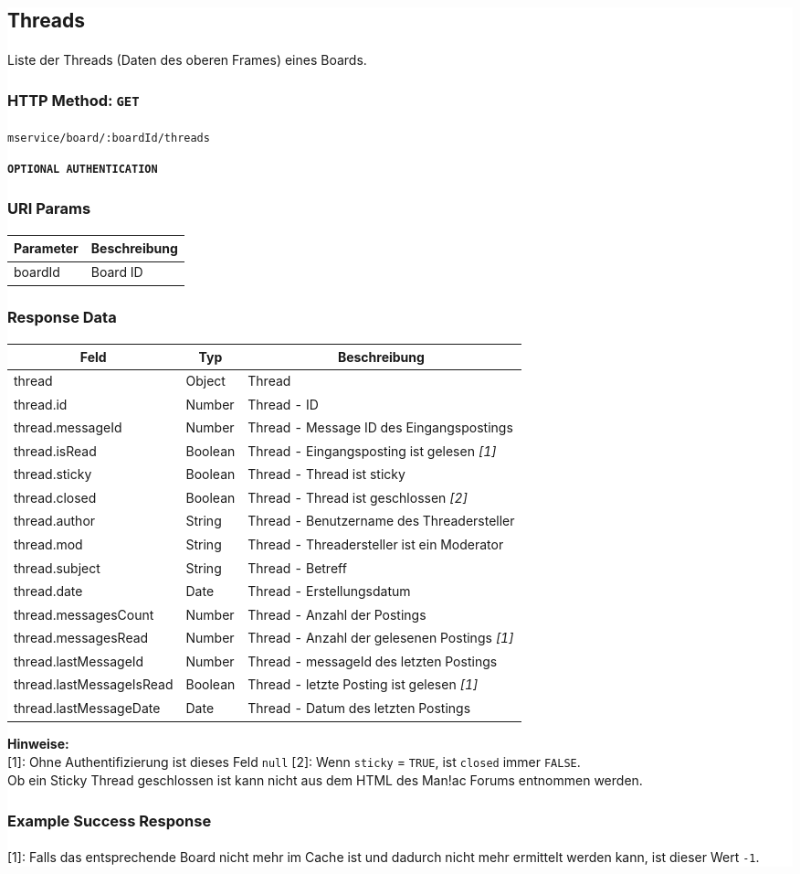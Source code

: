 

## <a name="user-content-threads"></a>Threads

Liste der Threads (Daten des oberen Frames) eines Boards.

### HTTP Method: `GET`

    mservice/board/:boardId/threads

**`OPTIONAL AUTHENTICATION`**

### URI Params

| Parameter | Beschreibung |
| --------- | ------------ |
| boardId   | Board ID     |


### Response Data

| Feld                      | Typ       | Beschreibung                                          |
| ------------------------- | --------- | ----------------------------------------------------- |
| thread                    | Object    | Thread                                                |
| thread.id                 | Number    | Thread - ID                                           |
| thread.messageId          | Number    | Thread - Message ID des Eingangspostings              |
| thread.isRead             | Boolean   | Thread - Eingangsposting ist gelesen _[1]_            |
| thread.sticky             | Boolean   | Thread - Thread ist sticky                            |
| thread.closed             | Boolean   | Thread - Thread ist geschlossen _[2]_                 |
| thread.author             | String    | Thread - Benutzername des Threadersteller             |
| thread.mod                | String    | Thread - Threadersteller ist ein Moderator            |
| thread.subject            | String    | Thread - Betreff                                      |
| thread.date               | Date      | Thread - Erstellungsdatum                             |
| thread.messagesCount      | Number    | Thread - Anzahl der Postings                          |
| thread.messagesRead       | Number    | Thread - Anzahl der gelesenen Postings _[1]_          |
| thread.lastMessageId      | Number    | Thread - messageId des letzten Postings               |
| thread.lastMessageIsRead  | Boolean   | Thread - letzte Posting ist gelesen _[1]_             |
| thread.lastMessageDate    | Date      | Thread - Datum des letzten Postings                   |

**Hinweise:**<br/>
[1]: Ohne Authentifizierung ist dieses Feld `null`
[2]: Wenn `sticky` = `TRUE`, ist `closed` immer `FALSE`.<br/>
Ob ein Sticky Thread geschlossen ist kann nicht aus dem HTML des Man!ac Forums entnommen werden.

### Example Success Response


[1]: Falls das entsprechende Board nicht mehr im Cache ist und dadurch nicht mehr ermittelt werden kann, ist dieser Wert `-1`.